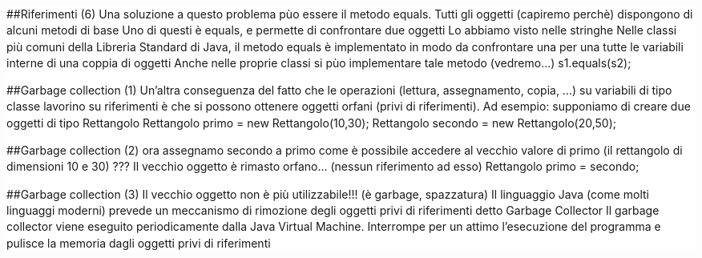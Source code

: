##Riferimenti (6)
Una soluzione a questo problema pùo essere il metodo equals.
Tutti gli oggetti (capiremo perchè) dispongono di alcuni metodi di base
Uno di questi è equals, e permette di confrontare due oggetti Lo abbiamo visto nelle stringhe
  Nelle classi più comuni della Libreria Standard di Java, il metodo equals è implementato in modo da confrontare una per una tutte le variabili interne di una coppia di oggetti
Anche nelle proprie classi si pùo implementare tale metodo (vedremo...)
        s1.equals(s2);
         
##Garbage collection (1)
Un’altra conseguenza del fatto che le operazioni (lettura, assegnamento, copia, ...) su variabili di tipo classe lavorino su riferimenti è che si possono ottenere oggetti orfani (privi di riferimenti).
Ad esempio:
supponiamo di creare due oggetti di tipo Rettangolo
          Rettangolo primo = new Rettangolo(10,30); Rettangolo secondo = new Rettangolo(20,50);
             
##Garbage collection (2)
ora assegnamo secondo a primo
come è possibile accedere al vecchio valore di primo (il rettangolo di dimensioni 10 e 30) ???
Il vecchio oggetto è rimasto orfano... (nessun riferimento ad esso)
            Rettangolo primo = secondo;
         
##Garbage collection (3)
Il vecchio oggetto non è più utilizzabile!!! (è garbage, spazzatura)
Il linguaggio Java (come molti linguaggi moderni) prevede un meccanismo di rimozione degli oggetti privi di riferimenti detto Garbage Collector
Il garbage collector viene eseguito periodicamente dalla Java Virtual Machine. Interrompe per un attimo l’esecuzione del programma e pulisce la memoria dagli oggetti privi di riferimenti
    

